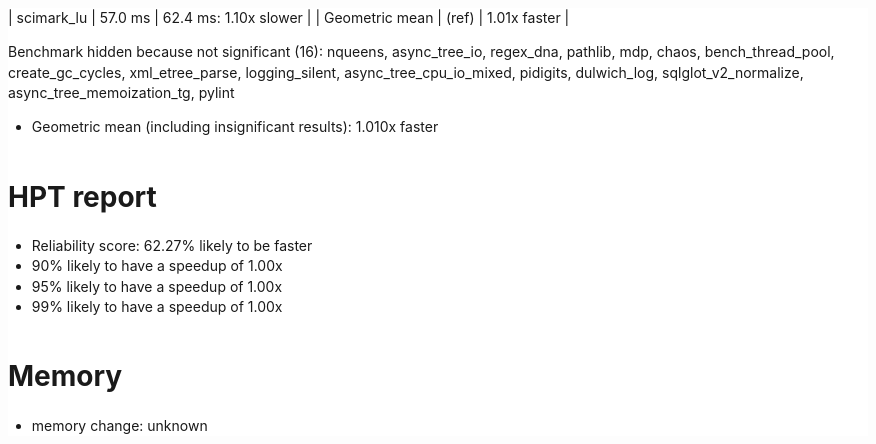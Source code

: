 | scimark_lu                 | 57.0 ms                                                                                                              | 62.4 ms: 1.10x slower                                                                                                    |
| Geometric mean             | (ref)                                                                                                                | 1.01x faster                                                                                                             |

Benchmark hidden because not significant (16): nqueens, async_tree_io, regex_dna, pathlib, mdp, chaos, bench_thread_pool, create_gc_cycles, xml_etree_parse, logging_silent, async_tree_cpu_io_mixed, pidigits, dulwich_log, sqlglot_v2_normalize, async_tree_memoization_tg, pylint

- Geometric mean (including insignificant results): 1.010x faster

# HPT report

- Reliability score: 62.27% likely to be faster
- 90% likely to have a speedup of 1.00x
- 95% likely to have a speedup of 1.00x
- 99% likely to have a speedup of 1.00x

# Memory
- memory change: unknown